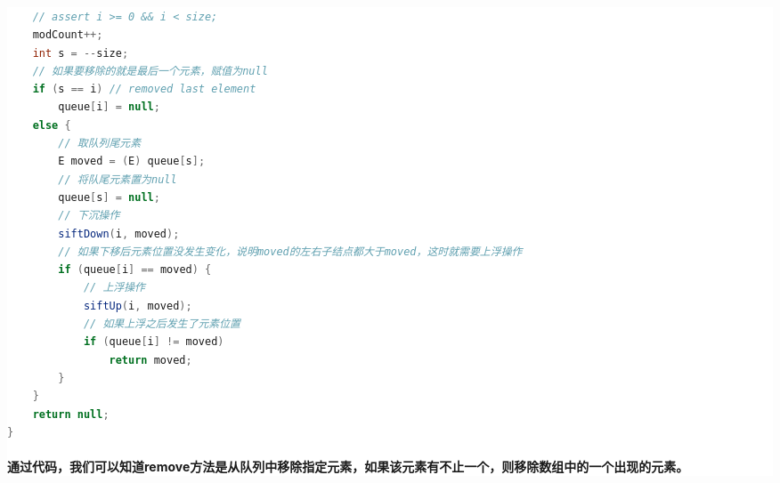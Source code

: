 ```java
    // assert i >= 0 && i < size;
    modCount++;
    int s = --size;
    // 如果要移除的就是最后一个元素，赋值为null
    if (s == i) // removed last element
        queue[i] = null;
    else {
        // 取队列尾元素
        E moved = (E) queue[s];
        // 将队尾元素置为null
        queue[s] = null;
        // 下沉操作
        siftDown(i, moved);
        // 如果下移后元素位置没发生变化，说明moved的左右子结点都大于moved，这时就需要上浮操作
        if (queue[i] == moved) {
            // 上浮操作
            siftUp(i, moved);
            // 如果上浮之后发生了元素位置
            if (queue[i] != moved)
                return moved;
        }
    }
    return null;
}
```

#### 通过代码，我们可以知道remove方法是从队列中移除指定元素，如果该元素有不止一个，则移除数组中的一个出现的元素。